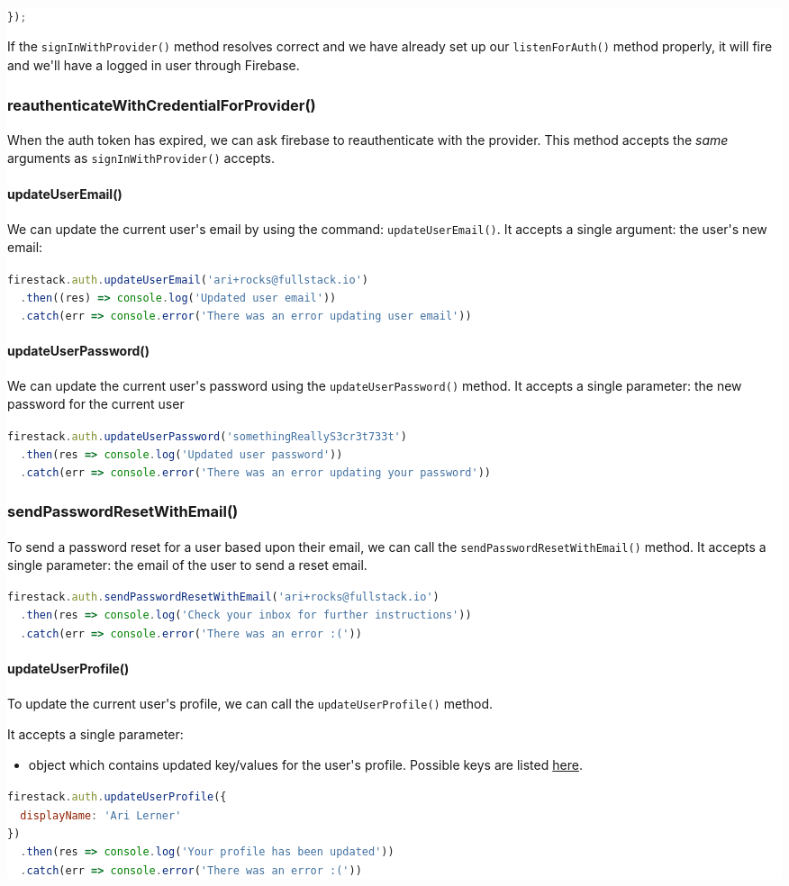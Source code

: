 ```javascript
});
```

If the `signInWithProvider()` method resolves correct and we have already set up our `listenForAuth()` method properly, it will fire and we'll have a logged in user through Firebase.

### reauthenticateWithCredentialForProvider()

When the auth token has expired, we can ask firebase to reauthenticate with the provider. This method accepts the _same_ arguments as `signInWithProvider()` accepts.

#### updateUserEmail()

We can update the current user's email by using the command: `updateUserEmail()`. It accepts a single argument: the user's new email:

```javascript
firestack.auth.updateUserEmail('ari+rocks@fullstack.io')
  .then((res) => console.log('Updated user email'))
  .catch(err => console.error('There was an error updating user email'))
```

#### updateUserPassword()

We can update the current user's password using the `updateUserPassword()` method. It accepts a single parameter: the new password for the current user

```javascript
firestack.auth.updateUserPassword('somethingReallyS3cr3t733t')
  .then(res => console.log('Updated user password'))
  .catch(err => console.error('There was an error updating your password'))
```

### sendPasswordResetWithEmail()

To send a password reset for a user based upon their email, we can call the `sendPasswordResetWithEmail()` method. It accepts a single parameter: the email of the user to send a reset email.

```javascript
firestack.auth.sendPasswordResetWithEmail('ari+rocks@fullstack.io')
  .then(res => console.log('Check your inbox for further instructions'))
  .catch(err => console.error('There was an error :('))
```

#### updateUserProfile()

To update the current user's profile, we can call the `updateUserProfile()` method.

It accepts a single parameter:

* object which contains updated key/values for the user's profile. Possible keys are listed [here](https://firebase.google.com/docs/auth/ios/manage-users#update_a_users_profile).

```javascript
firestack.auth.updateUserProfile({
  displayName: 'Ari Lerner'
})
  .then(res => console.log('Your profile has been updated'))
  .catch(err => console.error('There was an error :('))
```
